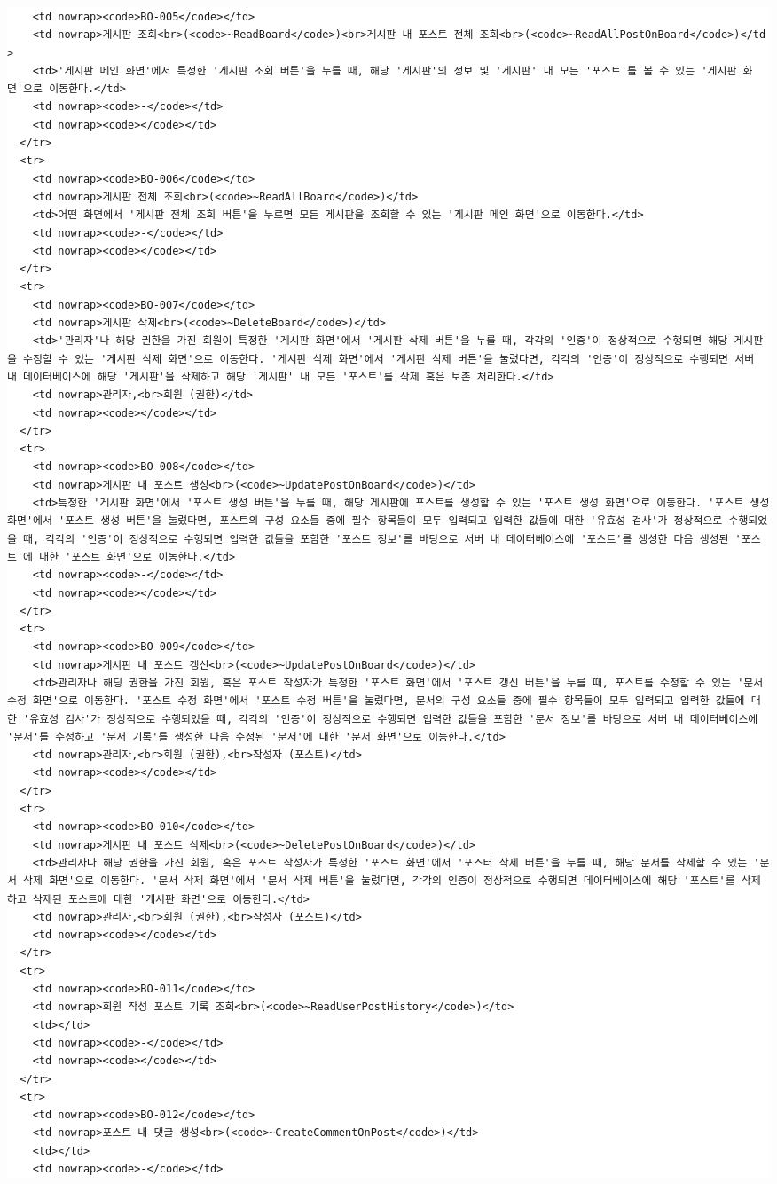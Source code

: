         <td nowrap><code>BO-005</code></td>
        <td nowrap>게시판 조회<br>(<code>~ReadBoard</code>)<br>게시판 내 포스트 전체 조회<br>(<code>~ReadAllPostOnBoard</code>)</td>
        <td>'게시판 메인 화면'에서 특정한 '게시판 조회 버튼'을 누를 때, 해당 '게시판'의 정보 및 '게시판' 내 모든 '포스트'를 볼 수 있는 '게시판 화면'으로 이동한다.</td>
        <td nowrap><code>-</code></td>
        <td nowrap><code></code></td>
      </tr>
      <tr>
        <td nowrap><code>BO-006</code></td>
        <td nowrap>게시판 전체 조회<br>(<code>~ReadAllBoard</code>)</td>
        <td>어떤 화면에서 '게시판 전체 조회 버튼'을 누르면 모든 게시판을 조회할 수 있는 '게시판 메인 화면'으로 이동한다.</td>
        <td nowrap><code>-</code></td>
        <td nowrap><code></code></td>
      </tr>
      <tr>
        <td nowrap><code>BO-007</code></td>
        <td nowrap>게시판 삭제<br>(<code>~DeleteBoard</code>)</td>
        <td>'관리자'나 해당 권한을 가진 회원이 특정한 '게시판 화면'에서 '게시판 삭제 버튼'을 누를 때, 각각의 '인증'이 정상적으로 수행되면 해당 게시판을 수정할 수 있는 '게시판 삭제 화면'으로 이동한다. '게시판 삭제 화면'에서 '게시판 삭제 버튼'을 눌렀다면, 각각의 '인증'이 정상적으로 수행되면 서버 내 데이터베이스에 해당 '게시판'을 삭제하고 해당 '게시판' 내 모든 '포스트'를 삭제 혹은 보존 처리한다.</td>
        <td nowrap>관리자,<br>회원 (권한)</td>
        <td nowrap><code></code></td>
      </tr>
      <tr>
        <td nowrap><code>BO-008</code></td>
        <td nowrap>게시판 내 포스트 생성<br>(<code>~UpdatePostOnBoard</code>)</td>
        <td>특정한 '게시판 화면'에서 '포스트 생성 버튼'을 누를 때, 해당 게시판에 포스트를 생성할 수 있는 '포스트 생성 화면'으로 이동한다. '포스트 생성 화면'에서 '포스트 생성 버튼'을 눌렀다면, 포스트의 구성 요소들 중에 필수 항목들이 모두 입력되고 입력한 값들에 대한 '유효성 검사'가 정상적으로 수행되었을 때, 각각의 '인증'이 정상적으로 수행되면 입력한 값들을 포함한 '포스트 정보'를 바탕으로 서버 내 데이터베이스에 '포스트'를 생성한 다음 생성된 '포스트'에 대한 '포스트 화면'으로 이동한다.</td>
        <td nowrap><code>-</code></td>
        <td nowrap><code></code></td>
      </tr>
      <tr>
        <td nowrap><code>BO-009</code></td>
        <td nowrap>게시판 내 포스트 갱신<br>(<code>~UpdatePostOnBoard</code>)</td>
        <td>관리자나 해딩 권한을 가진 회원, 혹은 포스트 작성자가 특정한 '포스트 화면'에서 '포스트 갱신 버튼'을 누를 때, 포스트를 수정할 수 있는 '문서 수정 화면'으로 이동한다. '포스트 수정 화면'에서 '포스트 수정 버튼'을 눌렀다면, 문서의 구성 요소들 중에 필수 항목들이 모두 입력되고 입력한 값들에 대한 '유효성 검사'가 정상적으로 수행되었을 때, 각각의 '인증'이 정상적으로 수행되면 입력한 값들을 포함한 '문서 정보'를 바탕으로 서버 내 데이터베이스에 '문서'를 수정하고 '문서 기록'를 생성한 다음 수정된 '문서'에 대한 '문서 화면'으로 이동한다.</td>
        <td nowrap>관리자,<br>회원 (권한),<br>작성자 (포스트)</td>
        <td nowrap><code></code></td>
      </tr>
      <tr>
        <td nowrap><code>BO-010</code></td>
        <td nowrap>게시판 내 포스트 삭제<br>(<code>~DeletePostOnBoard</code>)</td>
        <td>관리자나 해당 권한을 가진 회원, 혹은 포스트 작성자가 특정한 '포스트 화면'에서 '포스터 삭제 버튼'을 누를 때, 해당 문서를 삭제할 수 있는 '문서 삭제 화면'으로 이동한다. '문서 삭제 화면'에서 '문서 삭제 버튼'을 눌렀다면, 각각의 인증이 정상적으로 수행되면 데이터베이스에 해당 '포스트'를 삭제하고 삭제된 포스트에 대한 '게시판 화면'으로 이동한다.</td>
        <td nowrap>관리자,<br>회원 (권한),<br>작성자 (포스트)</td>
        <td nowrap><code></code></td>
      </tr>
      <tr>
        <td nowrap><code>BO-011</code></td>
        <td nowrap>회원 작성 포스트 기록 조회<br>(<code>~ReadUserPostHistory</code>)</td>
        <td></td>
        <td nowrap><code>-</code></td>
        <td nowrap><code></code></td>
      </tr>
      <tr>
        <td nowrap><code>BO-012</code></td>
        <td nowrap>포스트 내 댓글 생성<br>(<code>~CreateCommentOnPost</code>)</td>
        <td></td>
        <td nowrap><code>-</code></td>